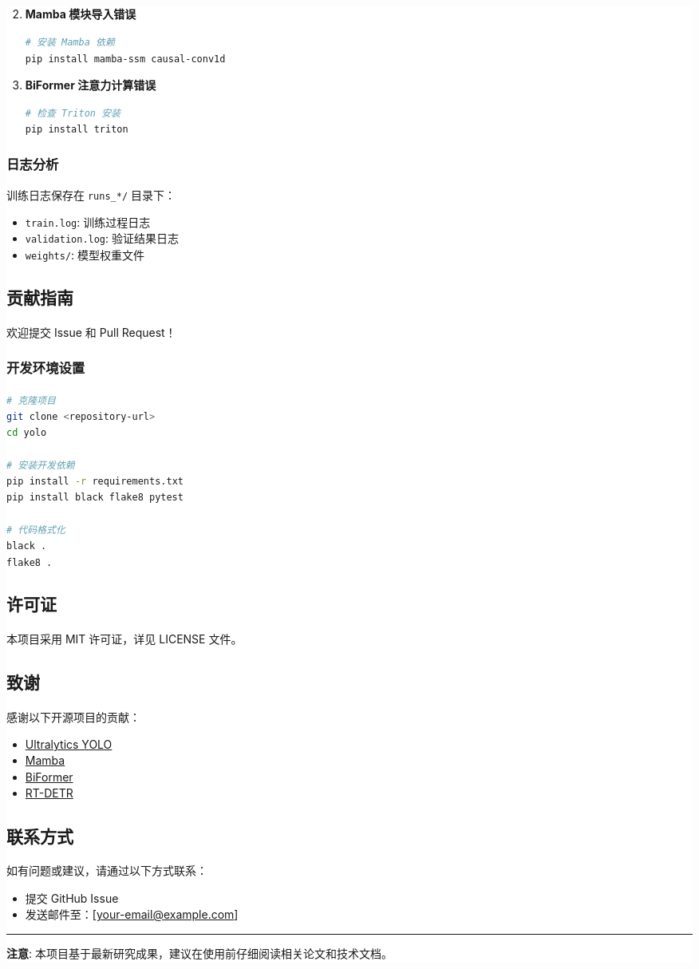 2. **Mamba 模块导入错误**
   ```bash
   # 安装 Mamba 依赖
   pip install mamba-ssm causal-conv1d
   ```

3. **BiFormer 注意力计算错误**
   ```bash
   # 检查 Triton 安装
   pip install triton
   ```

### 日志分析

训练日志保存在 `runs_*/` 目录下：
- `train.log`: 训练过程日志
- `validation.log`: 验证结果日志
- `weights/`: 模型权重文件

## 贡献指南

欢迎提交 Issue 和 Pull Request！

### 开发环境设置

```bash
# 克隆项目
git clone <repository-url>
cd yolo

# 安装开发依赖
pip install -r requirements.txt
pip install black flake8 pytest

# 代码格式化
black .
flake8 .
```

## 许可证

本项目采用 MIT 许可证，详见 LICENSE 文件。

## 致谢

感谢以下开源项目的贡献：
- [Ultralytics YOLO](https://github.com/ultralytics/ultralytics)
- [Mamba](https://github.com/state-spaces/mamba)
- [BiFormer](https://github.com/rayleizhu/BiFormer)
- [RT-DETR](https://github.com/lyuwenyu/RT-DETR)

## 联系方式

如有问题或建议，请通过以下方式联系：
- 提交 GitHub Issue
- 发送邮件至：[your-email@example.com]

---

**注意**: 本项目基于最新研究成果，建议在使用前仔细阅读相关论文和技术文档。
